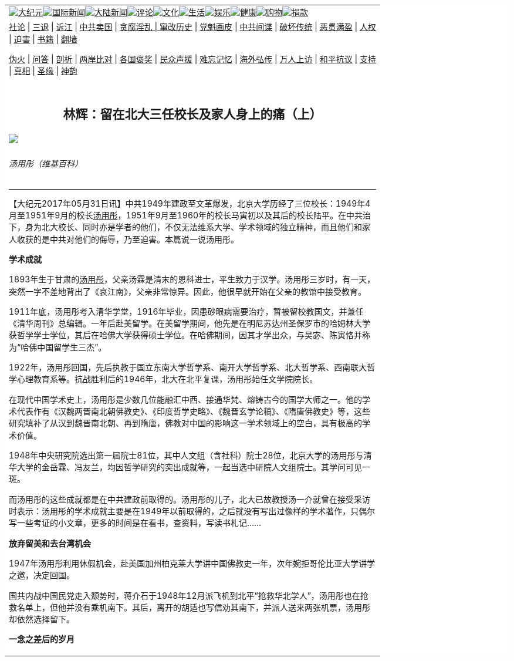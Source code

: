 <a name="1" id="1" target="_blank"></a><span id="1"></span>
<table border="0"><tr><td colspan="2" VALIGN=TOP><a href="https://github.com/mprjd2205/djy/blob/master/gb/nsc413.md#1"><img src="https://gitlab.com/szzdlab/www/raw/master/t/djy/1.jpg" title="大纪元"></a><a href="https://github.com/mprjd2205/djy/blob/master/gb/n24hr.md#1"><img src="https://gitlab.com/szzdlab/www/raw/master/t/djy/3.jpg" title="国际新闻"></a><a href="https://github.com/mprjd2205/djy/blob/master/gb/nsc413.md#1"><img src="https://gitlab.com/szzdlab/www/raw/master/t/djy/4.jpg" title="大陆新闻"></a><a href="https://github.com/mprjd2205/djy/blob/master/gb/news392.md#1"><img src="https://gitlab.com/szzdlab/www/raw/master/t/djy/5.jpg" title="评论"></a><a href="https://github.com/mprjd2205/djy/blob/master/gb/news2007.md#1"><img src="https://gitlab.com/szzdlab/www/raw/master/t/djy/6.jpg" title="文化"></a><a href="https://github.com/mprjd2205/djy/blob/master/gb/news2008.md#1"><img src="https://gitlab.com/szzdlab/www/raw/master/t/djy/7.jpg" title="生活"></a><a href="https://github.com/mprjd2205/djy/blob/master/gb/ncyule.md#1"><img src="https://gitlab.com/szzdlab/www/raw/master/t/djy/8.jpg" title="娱乐"></a><a href="https://github.com/mprjd2205/djy/blob/master/gb/nsc1002.md#1"><img src="https://gitlab.com/szzdlab/www/raw/master/t/djy/9.jpg" title="健康"><a href="https://www.youlucky.com"><img src="https://gitlab.com/szzdlab/www/raw/master/t/djy/10.jpg" title="购物"></a><a href="https://www.supportepoch.org/donation?utm_medium=epochtimes&utm_source=referral&utm_campaign=donate_button_djyhomepage"><img src="https://gitlab.com/szzdlab/www/raw/master/t/djy/12.jpg" title="捐款"></a></td></tr>
<tr><td colspan="2" VALIGN=TOP><a target="_blank" href="https://github.com/mprjd2205/djy/blob/master/gb/9p.md#1">社论</a> | <a target="_blank" href="https://github.com/mprjd2205/djy/blob/master/gb/nf5657.md#1">三退</a> | <a target="_blank" href="https://github.com/mprjd2205/djy/blob/master/gb/nf6123.md#1">诉江</a> | <a target="_blank" href="https://github.com/mprjd2205/djy/blob/master/gb/nf1176117.md#1">中共卖国</a> | <a target="_blank" href="https://github.com/mprjd2205/djy/blob/master/gb/nf5773.md#1">贪腐淫乱 | <a target="_blank" href="https://github.com/mprjd2205/djy/blob/master/gb/nf1176115.md#1">窜改历史</a> | <a target="_blank" href="https://github.com/mprjd2205/djy/blob/master/gb/nf1176107.md#1">党魁画皮</a> | <a target="_blank" href="https://github.com/mprjd2205/djy/blob/master/gb/nf1320400.md#1">中共间谍</a> | <a target="_blank" href="https://github.com/mprjd2205/djy/blob/master/gb/nf1176114.md#1">破坏传统</a> | <a target="_blank" href="https://github.com/mprjd2205/djy/blob/master/gb/nf5287.md#1">恶贯满盈</a> | <a target="_blank" href="https://github.com/mprjd2205/djy/blob/master/gb/ncid278.md#1">人权</a> | <a target="_blank" href="https://github.com/mprjd2205/djy/blob/master/gb/nf1176111.md#1">迫害</a> | <a target="_blank" href="https://github.com/mprjd2205/djy/blob/master/gb/nf1235328.md#1">书籍</a> | <a target="_blank" href="https://github.com/mprjd2205/www/blob/master/README.md?zsrh#1">翻墙</a></p><p><a target="_blank" href="https://github.com/mprjd2205/djy/blob/master/gb/nf5562.md#1">伪火</a> | <a target="_blank" href="https://github.com/mprjd2205/djy/blob/master/gb/nf4378.md#1">问答</a> | <a target="_blank" href="https://github.com/mprjd2205/djy/blob/master/gb/nf5792.md#1">剖析</a> | <a target="_blank" href="https://github.com/mprjd2205/djy/blob/master/gb/nf5735.md#1">两岸比对</a> | <a target="_blank" href="https://github.com/mprjd2205/djy/blob/master/gb/nf6119.md#1">各国褒奖</a> | <a target="_blank" href="https://github.com/mprjd2205/djy/blob/master/gb/nf6120.md#1">民众声援</a> | <a target="_blank" href="https://github.com/mprjd2205/djy/blob/master/gb/nf1188594.md#1">难忘记忆</a> | <a target="_blank" href="https://github.com/mprjd2205/djy/blob/master/gb/nf3180.md#1">海外弘传</a> | <a target="_blank" href="https://github.com/mprjd2205/djy/blob/master/gb/nf5410.md#1">万人上访</a> | <a target="_blank" href="https://github.com/mprjd2205/ntdtv/blob/master/gb/prog1530_1.md#1">和平抗议</a> | <a target="_blank" href="https://github.com/mprjd2205/djy/blob/master/gb/nf4386.md#1">支持</a> | <a target="_blank" href="https://github.com/mprjd2205/djy/blob/master/gb/nf4389.md#1">真相</a> | <a target="_blank" href="https://github.com/mprjd2205/djy/blob/master/gb/nf5790.md#1">圣缘</a> | <a target="_blank" href="https://github.com/mprjd2205/djy/blob/master/gb/nf4786.md#1">神韵</a></td></tr>
<tr><td VALIGN=TOP width="626"><h2 align=center>林辉：留在北大三任校长及家人身上的痛（上）</h2>
<img src="http://i.epochtimes.com/assets/uploads/2017/06/181f44aac2e85cb71b89a8a19a12f5e2-600x400.jpg" />
<h6>汤用彤（维基百科）
</h6>
<hr>
<p>【大纪元2017年05月31日讯】中共1949年建政至文革爆发，北京大学历经了三位校长：1949年4月至1951年9月的校长<a href="https://github.com/mprjd2205/djy/blob/master/gb/tag/%E6%B1%A4%E7%94%A8%E5%BD%A4.md">汤用彤</a>，1951年9月至1960年的校长马寅初以及其后的校长陆平。在中共治下，身为北大校长、同时亦是学者的他们，不仅无法维系大学、学术领域的独立精神，而且他们和家人收获的是中共对他们的侮辱，乃至迫害。本篇说一说汤用彤。</p>
<p><strong>学术成就</strong></p>
<p>1893年生于甘肃的<a href="https://github.com/mprjd2205/djy/blob/master/gb/tag/%E6%B1%A4%E7%94%A8%E5%BD%A4.md">汤用彤</a>，父亲汤霖是清末的恩科进士，平生致力于汉学。汤用彤三岁时，有一天，突然一字不差地背出了《哀江南》，父亲非常惊异。因此，他很早就开始在父亲的教馆中接受教育。</p>
<p>1911年底，汤用彤考入清华学堂，1916年毕业，因患砂眼病需要治疗，暂被留校教国文，并兼任《清华周刊》总编辑。一年后赴美留学。在美留学期间，他先是在明尼苏达州圣保罗市的哈姆林大学获哲学学士学位，其后在哈佛大学获得硕士学位。在哈佛期间，因其才学出众，与吴宓、陈寅恪并称为“哈佛中国留学生三杰”。</p>
<p>1922年，汤用彤回国，先后执教于国立东南大学哲学系、南开大学哲学系、北大哲学系、西南联大哲学心理教育系等。抗战胜利后的1946年，北大在北平复课，汤用彤始任文学院院长。</p>
<p>在现代中国学术史上，汤用彤是少数几位能融汇中西、接通华梵、熔铸古今的国学大师之一。他的学术代表作有《汉魏两晋南北朝佛教史》、《印度哲学史略》、《魏晋玄学论稿》、《隋唐佛教史》等，这些研究填补了从汉到魏晋南北朝、再到隋唐，佛教对中国的影响这一学术领域上的空白，具有极高的学术价值。</p>
<p>1948年中央研究院选出第一届院士81位，其中人文组（含社科）院士28位，北京大学的汤用彤与清华大学的金岳霖、冯友兰，均因哲学研究的突出成就等，一起当选中研院人文组院士。其学问可见一斑。</p>
<p>而汤用彤的这些成就都是在中共建政前取得的。汤用彤的儿子，北大已故教授汤一介就曾在接受采访时表示：汤用彤的学术成就主要是在1949年以前取得的，之后就没有写出过像样的学术著作，只偶尔写一些考证的小文章，更多的时间是在看书，查资料，写读书札记……</p>
<p><strong>放弃留美和去台湾机会</strong></p>
<p>1947年汤用彤利用休假机会，赴美国加州柏克莱大学讲中国佛教史一年，次年婉拒哥伦比亚大学讲学之邀，决定回国。</p>
<p>国共内战中国民党走入颓势时，蒋介石于1948年12月派飞机到北平“抢救华北学人”，汤用彤也在抢救名单上，但他并没有乘机南下。其后，离开的胡适也写信劝其南下，并派人送来两张机票，汤用彤却依然选择留下。<strong><br />
</strong></p>
<p><strong>一念之差后的岁月</strong></p>